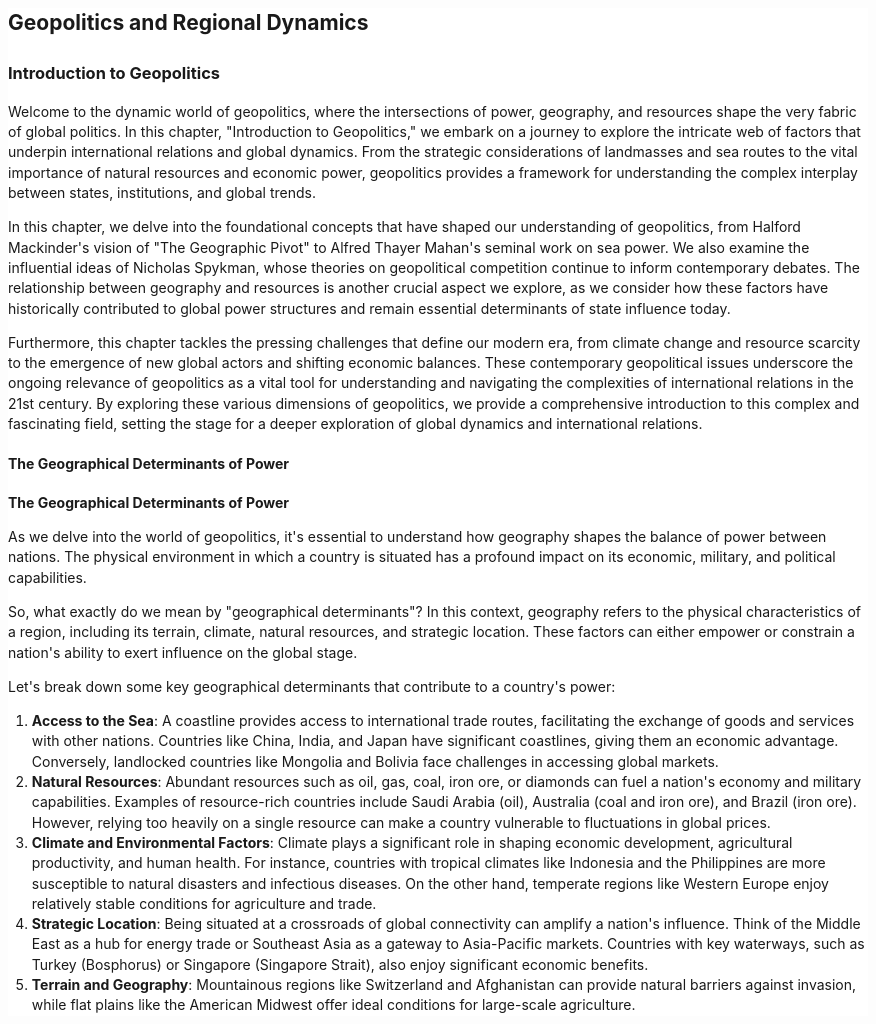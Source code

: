 ## Geopolitics and Regional Dynamics
### Introduction to Geopolitics

Welcome to the dynamic world of geopolitics, where the intersections of power, geography, and resources shape the very fabric of global politics. In this chapter, "Introduction to Geopolitics," we embark on a journey to explore the intricate web of factors that underpin international relations and global dynamics. From the strategic considerations of landmasses and sea routes to the vital importance of natural resources and economic power, geopolitics provides a framework for understanding the complex interplay between states, institutions, and global trends.

In this chapter, we delve into the foundational concepts that have shaped our understanding of geopolitics, from Halford Mackinder's vision of "The Geographic Pivot" to Alfred Thayer Mahan's seminal work on sea power. We also examine the influential ideas of Nicholas Spykman, whose theories on geopolitical competition continue to inform contemporary debates. The relationship between geography and resources is another crucial aspect we explore, as we consider how these factors have historically contributed to global power structures and remain essential determinants of state influence today.

Furthermore, this chapter tackles the pressing challenges that define our modern era, from climate change and resource scarcity to the emergence of new global actors and shifting economic balances. These contemporary geopolitical issues underscore the ongoing relevance of geopolitics as a vital tool for understanding and navigating the complexities of international relations in the 21st century. By exploring these various dimensions of geopolitics, we provide a comprehensive introduction to this complex and fascinating field, setting the stage for a deeper exploration of global dynamics and international relations.

#### The Geographical Determinants of Power
**The Geographical Determinants of Power**

As we delve into the world of geopolitics, it's essential to understand how geography shapes the balance of power between nations. The physical environment in which a country is situated has a profound impact on its economic, military, and political capabilities.

So, what exactly do we mean by "geographical determinants"? In this context, geography refers to the physical characteristics of a region, including its terrain, climate, natural resources, and strategic location. These factors can either empower or constrain a nation's ability to exert influence on the global stage.

Let's break down some key geographical determinants that contribute to a country's power:

1. **Access to the Sea**: A coastline provides access to international trade routes, facilitating the exchange of goods and services with other nations. Countries like China, India, and Japan have significant coastlines, giving them an economic advantage. Conversely, landlocked countries like Mongolia and Bolivia face challenges in accessing global markets.
2. **Natural Resources**: Abundant resources such as oil, gas, coal, iron ore, or diamonds can fuel a nation's economy and military capabilities. Examples of resource-rich countries include Saudi Arabia (oil), Australia (coal and iron ore), and Brazil (iron ore). However, relying too heavily on a single resource can make a country vulnerable to fluctuations in global prices.
3. **Climate and Environmental Factors**: Climate plays a significant role in shaping economic development, agricultural productivity, and human health. For instance, countries with tropical climates like Indonesia and the Philippines are more susceptible to natural disasters and infectious diseases. On the other hand, temperate regions like Western Europe enjoy relatively stable conditions for agriculture and trade.
4. **Strategic Location**: Being situated at a crossroads of global connectivity can amplify a nation's influence. Think of the Middle East as a hub for energy trade or Southeast Asia as a gateway to Asia-Pacific markets. Countries with key waterways, such as Turkey (Bosphorus) or Singapore (Singapore Strait), also enjoy significant economic benefits.
5. **Terrain and Geography**: Mountainous regions like Switzerland and Afghanistan can provide natural barriers against invasion, while flat plains like the American Midwest offer ideal conditions for large-scale agriculture.
